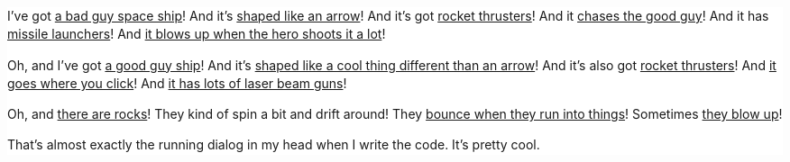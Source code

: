 I&#8217;ve got [a bad guy space ship][28]! And it&#8217;s [shaped like an arrow][29]! And it&#8217;s got [rocket thrusters][30]! And it [chases the good guy][30]! And it has [missile launchers][31]! And [it blows up when the hero shoots it a lot][32]!

Oh, and I&#8217;ve got [a good guy ship][33]! And it&#8217;s [shaped like a cool thing different than an arrow][34]! And it&#8217;s also got [rocket thrusters][30]! And [it goes where you click][35]! And [it has lots of laser beam guns][36]!

Oh, and [there are rocks][37]! They kind of spin a bit and drift around! They [bounce when they run into things][38]! Sometimes [they blow up][39]!

That&#8217;s almost exactly the running dialog in my head when I write the code. It&#8217;s pretty cool.

 [1]: https://github.com/lmorchard/parsec-patrol
 [2]: http://en.wikipedia.org/wiki/Multiple_inheritance#The_diamond_problem
 [3]: http://en.wikipedia.org/wiki/Composite_pattern
 [4]: http://blog.artillery.com/2012/10/browser-garbage-collection-and-framerate.html
 [5]: http://t-machine.org/index.php/2007/09/03/entity-systems-are-the-future-of-mmog-development-part-1/
 [6]: http://cowboyprogramming.com/2007/01/05/evolve-your-heirachy/
 [7]: http://www.richardlord.net/blog/why-use-an-entity-framework
 [8]: http://www.chris-granger.com/2012/12/11/anatomy-of-a-knockout/
 [9]: http://www.gamedev.net/page/resources/_/technical/game-programming/understanding-component-entity-systems-r3013
 [10]: http://gamadu.com/artemis/tutorial.html
 [11]: http://www.ashframework.org/
 [12]: http://t-machine.org/index.php/2009/10/26/entity-systems-are-the-future-of-mmos-part-5/
 [13]: https://github.com/lmorchard/parsec-patrol/blob/7d2f01eae28d8c687fb4e97a556e0c4a05a87ef4/app/scripts/components.coffee#L86
 [14]: https://github.com/lmorchard/parsec-patrol/blob/7d2f01eae28d8c687fb4e97a556e0c4a05a87ef4/app/scripts/components.coffee#L26
 [15]: https://github.com/lmorchard/parsec-patrol/blob/7d2f01eae28d8c687fb4e97a556e0c4a05a87ef4/app/scripts/components.coffee#L33
 [16]: https://github.com/lmorchard/parsec-patrol/blob/7d2f01eae28d8c687fb4e97a556e0c4a05a87ef4/app/scripts/components.coffee#L40
 [17]: https://github.com/lmorchard/parsec-patrol/blob/7d2f01eae28d8c687fb4e97a556e0c4a05a87ef4/app/scripts/components.coffee#L110
 [18]: https://github.com/lmorchard/parsec-patrol/blob/7d2f01eae28d8c687fb4e97a556e0c4a05a87ef4/app/scripts/components.coffee#L201
 [19]: https://github.com/lmorchard/parsec-patrol/blob/7d2f01eae28d8c687fb4e97a556e0c4a05a87ef4/app/scripts/components.coffee#L137
 [20]: https://github.com/lmorchard/parsec-patrol/blob/7d2f01eae28d8c687fb4e97a556e0c4a05a87ef4/app/scripts/entities.coffee#L9
 [21]: https://github.com/lmorchard/parsec-patrol/blob/master/app/scripts/worlds.coffee#L62
 [22]: https://github.com/lmorchard/parsec-patrol/blob/7d2f01eae28d8c687fb4e97a556e0c4a05a87ef4/app/scripts/systems.coffee#L793
 [23]: https://github.com/lmorchard/parsec-patrol/blob/7d2f01eae28d8c687fb4e97a556e0c4a05a87ef4/app/scripts/systems.coffee#L1136
 [24]: html5hub.com/build-a-javascript-particle-system/
 [25]: http://buildnewgames.com/garbage-collector-friendly-code/
 [26]: https://github.com/lmorchard/parsec-patrol/blob/7d2f01eae28d8c687fb4e97a556e0c4a05a87ef4/app/scripts/worlds.coffee#L38
 [27]: https://github.com/lmorchard/parsec-patrol/blob/7d2f01eae28d8c687fb4e97a556e0c4a05a87ef4/app/scripts/systems.coffee#L1583
 [28]: https://github.com/lmorchard/parsec-patrol/blob/7d2f01eae28d8c687fb4e97a556e0c4a05a87ef4/app/scripts/sketches/radar.coffee#L103
 [29]: https://github.com/lmorchard/parsec-patrol/blob/7d2f01eae28d8c687fb4e97a556e0c4a05a87ef4/app/scripts/systems.coffee#L660
 [30]: https://github.com/lmorchard/parsec-patrol/blob/7d2f01eae28d8c687fb4e97a556e0c4a05a87ef4/app/scripts/systems.coffee#L1193
 [31]: https://github.com/lmorchard/parsec-patrol/blob/7d2f01eae28d8c687fb4e97a556e0c4a05a87ef4/app/scripts/systems.coffee#L1271
 [32]: https://github.com/lmorchard/parsec-patrol/blob/7d2f01eae28d8c687fb4e97a556e0c4a05a87ef4/app/scripts/systems.coffee#L1574
 [33]: https://github.com/lmorchard/parsec-patrol/blob/7d2f01eae28d8c687fb4e97a556e0c4a05a87ef4/app/scripts/sketches/radar.coffee#L47
 [34]: https://github.com/lmorchard/parsec-patrol/blob/7d2f01eae28d8c687fb4e97a556e0c4a05a87ef4/app/scripts/systems.coffee#L646
 [35]: https://github.com/lmorchard/parsec-patrol/blob/7d2f01eae28d8c687fb4e97a556e0c4a05a87ef4/app/scripts/systems.coffee#L1245
 [36]: https://github.com/lmorchard/parsec-patrol/blob/7d2f01eae28d8c687fb4e97a556e0c4a05a87ef4/app/scripts/systems.coffee#L1435
 [37]: https://github.com/lmorchard/parsec-patrol/blob/7d2f01eae28d8c687fb4e97a556e0c4a05a87ef4/app/scripts/sketches/fields.coffee#L95
 [38]: https://github.com/lmorchard/parsec-patrol/blob/7d2f01eae28d8c687fb4e97a556e0c4a05a87ef4/app/scripts/systems.coffee#L803
 [39]: https://github.com/lmorchard/parsec-patrol/blob/7d2f01eae28d8c687fb4e97a556e0c4a05a87ef4/app/scripts/systems.coffee#L1608